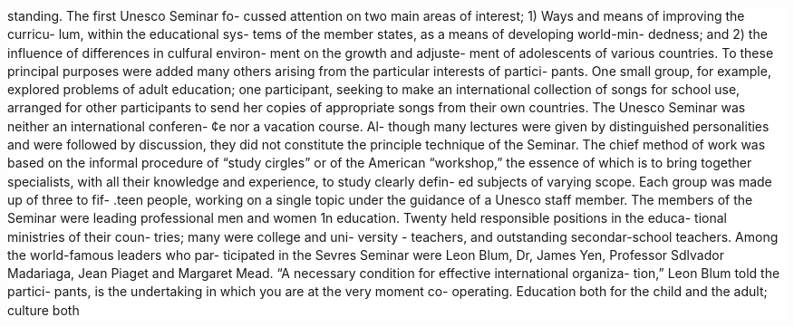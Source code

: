 standing. 
The first Unesco Seminar fo- 
cussed attention on two main 
areas of interest; 1) Ways and 
means of improving the curricu- 
lum, within the educational sys- 
tems of the member states, as a 
means of developing world-min- 
dedness; and 2) the influence of 
differences in culfural environ- 
ment on the growth and adjuste- 
ment of adolescents of various 
countries. 
To these principal purposes were 
added many others arising from 
the particular interests of partici- 
pants. One small group, for 
example, explored problems of 
adult education; one participant, 
seeking to make an international 
collection of songs for school use, 
arranged for other participants 
to send her copies of appropriate 
songs from their own countries. 
The Unesco Seminar was 
neither an international conferen- 
¢e nor a vacation course. Al- 
though many lectures were given 
by distinguished personalities and 
were followed by discussion, they 
did not constitute the principle 
technique of the Seminar. The 
chief method of work was based 
on the informal procedure of 
“study cirgles” or of the American 
“workshop,” the essence of which 
is to bring together specialists, 
with all their knowledge and 
experience, to study clearly defin- 
ed subjects of varying scope. Each 
group was made up of three to fif- 
.teen people, working on a single 
topic under the guidance of a 
Unesco staff member. 
The members of the Seminar 
were leading professional men and 
women 1n education. Twenty held 
responsible positions in the educa- 
tional ministries of their coun- 
tries; many were college and uni- 
versity - teachers, and outstanding 
secondar-school teachers. Among 
the world-famous leaders who par- 
ticipated in the Sevres Seminar 
were Leon Blum, Dr, James Yen, 
Professor Sdlvador Madariaga, 
Jean Piaget and Margaret Mead. 
“A necessary condition for 
effective international organiza- 
tion,” Leon Blum told the partici- 
pants, is the undertaking in which 
you are at the very moment co- 
operating. Education both for the 
child and the adult; culture both 